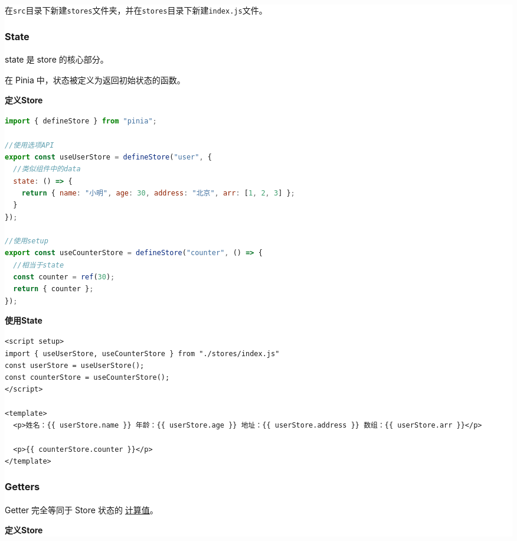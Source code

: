 在`src`目录下新建`stores`文件夹，并在`stores`目录下新建`index.js`文件。



### State

state 是 store 的核心部分。

在 Pinia 中，状态被定义为返回初始状态的函数。

**定义Store**

```js
import { defineStore } from "pinia";

//使用选项API
export const useUserStore = defineStore("user", {
  //类似组件中的data
  state: () => {
    return { name: "小明", age: 30, address: "北京", arr: [1, 2, 3] };
  }
});

//使用setup
export const useCounterStore = defineStore("counter", () => {
  //相当于state
  const counter = ref(30);
  return { counter };
});
```

**使用State**

```vue
<script setup>
import { useUserStore, useCounterStore } from "./stores/index.js"
const userStore = useUserStore();
const counterStore = useCounterStore();
</script>

<template>
  <p>姓名：{{ userStore.name }} 年龄：{{ userStore.age }} 地址：{{ userStore.address }} 数组：{{ userStore.arr }}</p>
 
  <p>{{ counterStore.counter }}</p>
</template>
```



### Getters

Getter 完全等同于 Store 状态的 [计算值](https://v3.vuejs.org/guide/reactivity-computed-watchers.html#computed-values)。

**定义Store**
